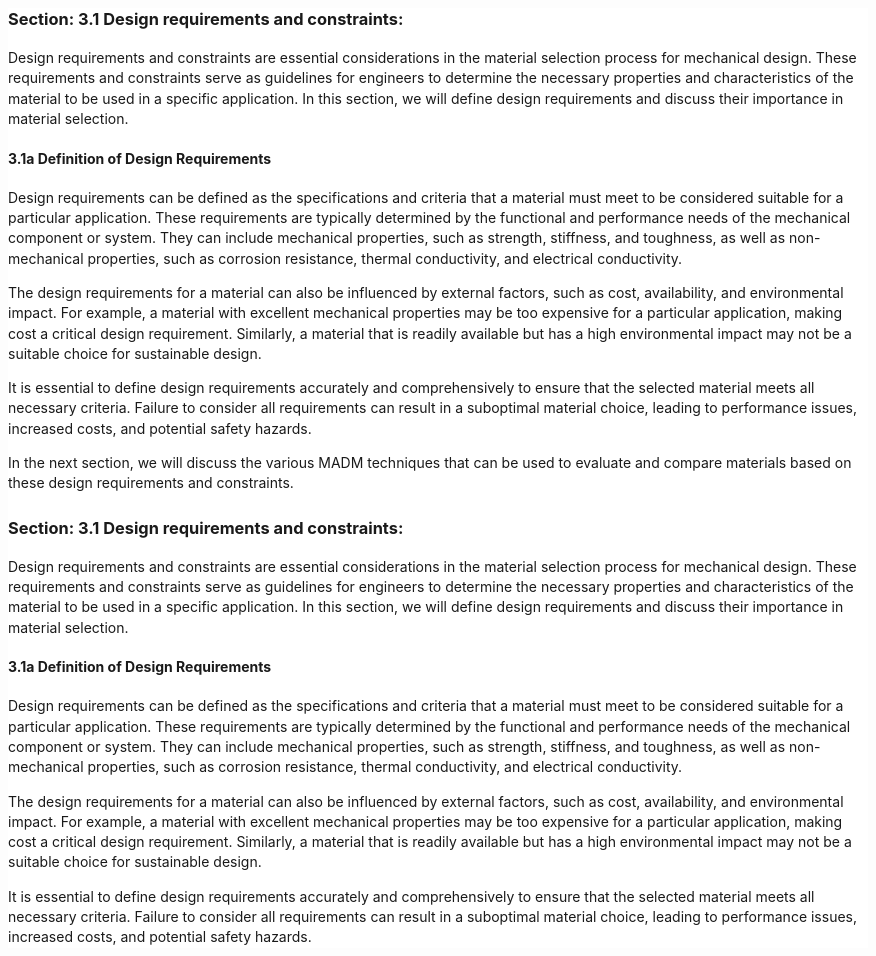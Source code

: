 
### Section: 3.1 Design requirements and constraints:

Design requirements and constraints are essential considerations in the material selection process for mechanical design. These requirements and constraints serve as guidelines for engineers to determine the necessary properties and characteristics of the material to be used in a specific application. In this section, we will define design requirements and discuss their importance in material selection.

#### 3.1a Definition of Design Requirements

Design requirements can be defined as the specifications and criteria that a material must meet to be considered suitable for a particular application. These requirements are typically determined by the functional and performance needs of the mechanical component or system. They can include mechanical properties, such as strength, stiffness, and toughness, as well as non-mechanical properties, such as corrosion resistance, thermal conductivity, and electrical conductivity.

The design requirements for a material can also be influenced by external factors, such as cost, availability, and environmental impact. For example, a material with excellent mechanical properties may be too expensive for a particular application, making cost a critical design requirement. Similarly, a material that is readily available but has a high environmental impact may not be a suitable choice for sustainable design.

It is essential to define design requirements accurately and comprehensively to ensure that the selected material meets all necessary criteria. Failure to consider all requirements can result in a suboptimal material choice, leading to performance issues, increased costs, and potential safety hazards.

In the next section, we will discuss the various MADM techniques that can be used to evaluate and compare materials based on these design requirements and constraints. 


### Section: 3.1 Design requirements and constraints:

Design requirements and constraints are essential considerations in the material selection process for mechanical design. These requirements and constraints serve as guidelines for engineers to determine the necessary properties and characteristics of the material to be used in a specific application. In this section, we will define design requirements and discuss their importance in material selection.

#### 3.1a Definition of Design Requirements

Design requirements can be defined as the specifications and criteria that a material must meet to be considered suitable for a particular application. These requirements are typically determined by the functional and performance needs of the mechanical component or system. They can include mechanical properties, such as strength, stiffness, and toughness, as well as non-mechanical properties, such as corrosion resistance, thermal conductivity, and electrical conductivity.

The design requirements for a material can also be influenced by external factors, such as cost, availability, and environmental impact. For example, a material with excellent mechanical properties may be too expensive for a particular application, making cost a critical design requirement. Similarly, a material that is readily available but has a high environmental impact may not be a suitable choice for sustainable design.

It is essential to define design requirements accurately and comprehensively to ensure that the selected material meets all necessary criteria. Failure to consider all requirements can result in a suboptimal material choice, leading to performance issues, increased costs, and potential safety hazards.

